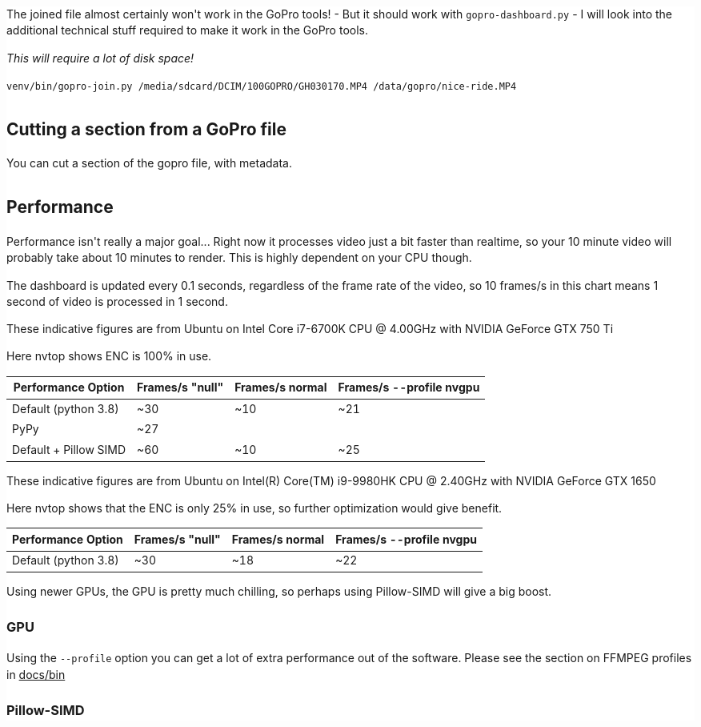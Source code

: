 The joined file almost certainly won't work in the GoPro tools! - But it should work with `gopro-dashboard.py` - I will
look into the additional technical stuff required to make it work in the GoPro tools.

*This will require a lot of disk space!*

```shell
venv/bin/gopro-join.py /media/sdcard/DCIM/100GOPRO/GH030170.MP4 /data/gopro/nice-ride.MP4
```

## Cutting a section from a GoPro file

You can cut a section of the gopro file, with metadata.

## Performance

Performance isn't really a major goal... Right now it processes video just a bit faster than realtime, so your 10 minute
video will probably take about 10 minutes to render. This is highly dependent on your CPU though.

The dashboard is updated every 0.1 seconds, regardless of the frame rate of the video, so 10 frames/s in this chart 
means 1 second of video is processed in 1 second.

These indicative figures are from Ubuntu on Intel Core i7-6700K CPU @ 4.00GHz with NVIDIA GeForce GTX 750 Ti

Here nvtop shows ENC is 100% in use.

| Performance Option    | Frames/s "null" | Frames/s normal | Frames/s --profile nvgpu |
|-----------------------|-----------------|-----------------|--------------------------|
| Default (python 3.8)  | ~30             | ~10             | ~21                      | 
| PyPy                  | ~27             |                 |                          |
| Default + Pillow SIMD | ~60             | ~10             | ~25                      |

These indicative figures are from Ubuntu on Intel(R) Core(TM) i9-9980HK CPU @ 2.40GHz with NVIDIA GeForce GTX 1650

Here nvtop shows that the ENC is only 25% in use, so further optimization would give benefit.

| Performance Option    | Frames/s "null" | Frames/s normal | Frames/s --profile nvgpu |
|-----------------------|-----------------|-----------------|--------------------------|
| Default (python 3.8)  | ~30             | ~18             | ~22                      | 

Using newer GPUs, the GPU is pretty much chilling, so perhaps using Pillow-SIMD will give a big boost.

### GPU

Using the `--profile` option you can get a lot of extra performance out of the software. Please see the section on 
FFMPEG profiles in [docs/bin](docs/bin)

### Pillow-SIMD
